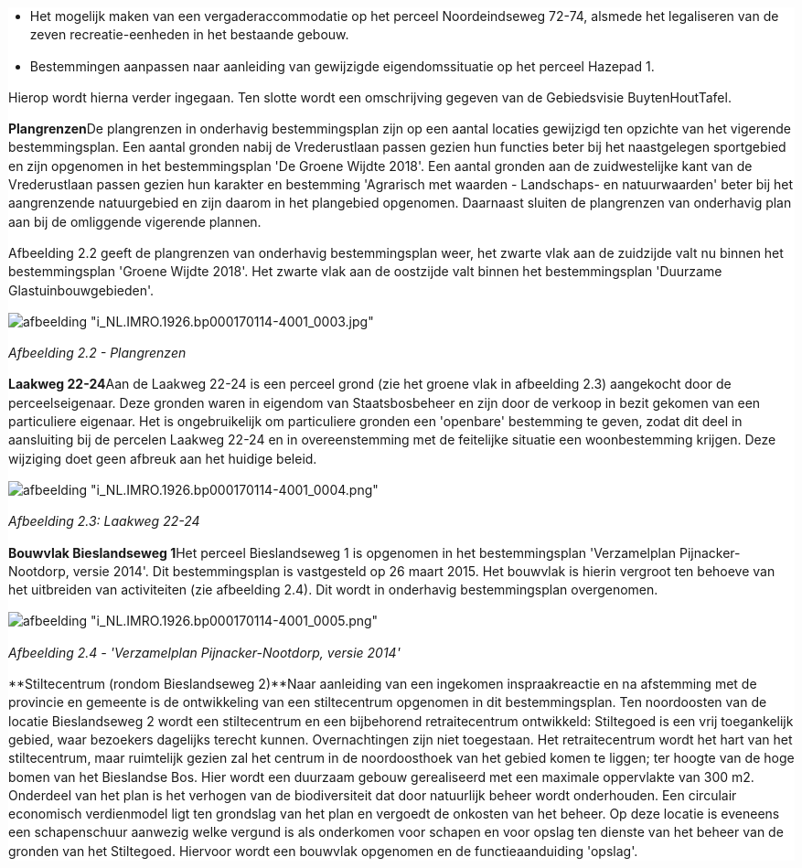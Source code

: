 * Het mogelijk maken van een vergaderaccommodatie op het perceel Noordeindseweg 72\-74, alsmede het legaliseren van de zeven recreatie\-eenheden in het bestaande gebouw.

* Bestemmingen aanpassen naar aanleiding van gewijzigde eigendomssituatie op het perceel Hazepad 1\.

Hierop wordt hierna verder ingegaan. Ten slotte wordt een omschrijving gegeven van de Gebiedsvisie BuytenHoutTafel.

**Plangrenzen**De plangrenzen in onderhavig bestemmingsplan zijn op een aantal locaties gewijzigd ten opzichte van het vigerende bestemmingsplan. Een aantal gronden nabij de Vrederustlaan passen gezien hun functies beter bij het naastgelegen sportgebied en zijn opgenomen in het bestemmingsplan 'De Groene Wijdte 2018'. Een aantal gronden aan de zuidwestelijke kant van de Vrederustlaan passen gezien hun karakter en bestemming 'Agrarisch met waarden \- Landschaps\- en natuurwaarden' beter bij het aangrenzende natuurgebied en zijn daarom in het plangebied opgenomen. Daarnaast sluiten de plangrenzen van onderhavig plan aan bij de omliggende vigerende plannen.

Afbeelding 2\.2 geeft de plangrenzen van onderhavig bestemmingsplan weer, het zwarte vlak aan de zuidzijde valt nu binnen het bestemmingsplan 'Groene Wijdte 2018'. Het zwarte vlak aan de oostzijde valt binnen het bestemmingsplan 'Duurzame Glastuinbouwgebieden'.

![afbeelding "i_NL.IMRO.1926.bp000170114-4001_0003.jpg"](i_NL.IMRO.1926.bp000170114-4001_0003.jpg)

*Afbeelding 2\.2 \- Plangrenzen*

**Laakweg 22\-24**Aan de Laakweg 22\-24 is een perceel grond (zie het groene vlak in afbeelding 2\.3\) aangekocht door de perceelseigenaar. Deze gronden waren in eigendom van Staatsbosbeheer en zijn door de verkoop in bezit gekomen van een particuliere eigenaar. Het is ongebruikelijk om particuliere gronden een 'openbare' bestemming te geven, zodat dit deel in aansluiting bij de percelen Laakweg 22\-24 en in overeenstemming met de feitelijke situatie een woonbestemming krijgen. Deze wijziging doet geen afbreuk aan het huidige beleid.

![afbeelding "i_NL.IMRO.1926.bp000170114-4001_0004.png"](i_NL.IMRO.1926.bp000170114-4001_0004.png)

*Afbeelding 2\.3: Laakweg 22\-24*

**Bouwvlak Bieslandseweg 1**Het perceel Bieslandseweg 1 is opgenomen in het bestemmingsplan 'Verzamelplan Pijnacker\-Nootdorp, versie 2014'. Dit bestemmingsplan is vastgesteld op 26 maart 2015\. Het bouwvlak is hierin vergroot ten behoeve van het uitbreiden van activiteiten (zie afbeelding 2\.4\). Dit wordt in onderhavig bestemmingsplan overgenomen.

![afbeelding "i_NL.IMRO.1926.bp000170114-4001_0005.png"](i_NL.IMRO.1926.bp000170114-4001_0005.png)

*Afbeelding 2\.4 \- 'Verzamelplan Pijnacker\-Nootdorp, versie 2014'*

**Stiltecentrum (rondom Bieslandseweg 2\)**Naar aanleiding van een ingekomen inspraakreactie en na afstemming met de provincie en gemeente is de ontwikkeling van een stiltecentrum opgenomen in dit bestemmingsplan. Ten noordoosten van de locatie Bieslandseweg 2 wordt een stiltecentrum en een bijbehorend retraitecentrum ontwikkeld: Stiltegoed is een vrij toegankelijk gebied, waar bezoekers dagelijks terecht kunnen. Overnachtingen zijn niet toegestaan. Het retraitecentrum wordt het hart van het stiltecentrum, maar ruimtelijk gezien zal het centrum in de noordoosthoek van het gebied komen te liggen; ter hoogte van de hoge bomen van het Bieslandse Bos. Hier wordt een duurzaam gebouw gerealiseerd met een maximale oppervlakte van 300 m2. Onderdeel van het plan is het verhogen van de biodiversiteit dat door natuurlijk beheer wordt onderhouden. Een circulair economisch verdienmodel ligt ten grondslag van het plan en vergoedt de onkosten van het beheer. Op deze locatie is eveneens een schapenschuur aanwezig welke vergund is als onderkomen voor schapen en voor opslag ten dienste van het beheer van de gronden van het Stiltegoed. Hiervoor wordt een bouwvlak opgenomen en de functieaanduiding 'opslag'.
